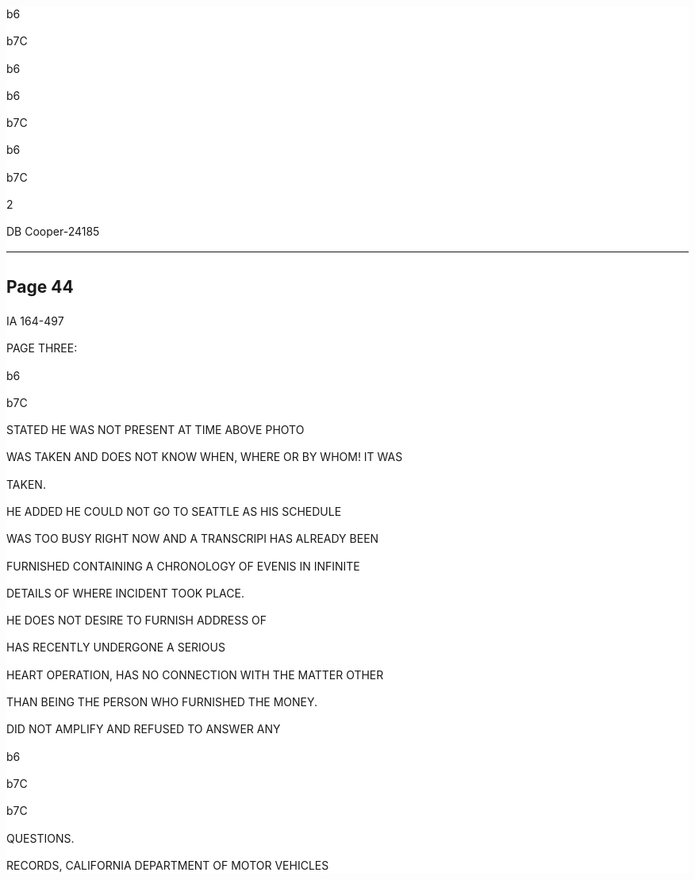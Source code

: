 b6

b7C

b6

b6

b7C

b6

b7C

2

DB Cooper-24185

---

## Page 44

IA 164-497

PAGE THREE:

b6

b7C

STATED HE WAS NOT PRESENT AT TIME ABOVE PHOTO

WAS TAKEN AND DOES NOT KNOW WHEN, WHERE OR BY WHOM! IT WAS

TAKEN.

HE ADDED HE COULD NOT GO TO SEATTLE AS HIS SCHEDULE

WAS TOO BUSY RIGHT NOW AND A TRANSCRIPI HAS ALREADY BEEN

FURNISHED CONTAINING A CHRONOLOGY OF EVENIS IN INFINITE

DETAILS OF WHERE INCIDENT TOOK PLACE.

HE DOES NOT DESIRE TO FURNISH ADDRESS OF

HAS RECENTLY UNDERGONE A SERIOUS

HEART OPERATION, HAS NO CONNECTION WITH THE MATTER OTHER

THAN BEING THE PERSON WHO FURNISHED THE MONEY.

DID NOT AMPLIFY AND REFUSED TO ANSWER ANY

b6

b7C

b7C

QUESTIONS.

RECORDS, CALIFORNIA DEPARTMENT OF MOTOR VEHICLES
